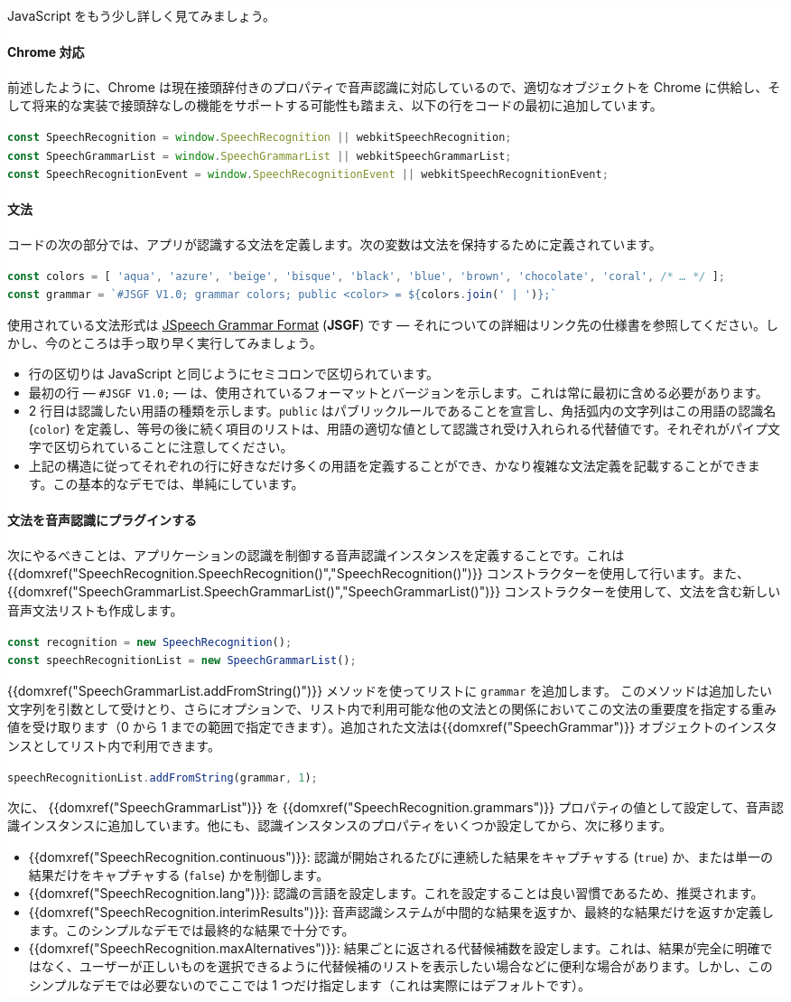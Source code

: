 JavaScript をもう少し詳しく見てみましょう。

#### Chrome 対応

前述したように、Chrome は現在接頭辞付きのプロパティで音声認識に対応しているので、適切なオブジェクトを Chrome に供給し、そして将来的な実装で接頭辞なしの機能をサポートする可能性も踏まえ、以下の行をコードの最初に追加しています。

```js
const SpeechRecognition = window.SpeechRecognition || webkitSpeechRecognition;
const SpeechGrammarList = window.SpeechGrammarList || webkitSpeechGrammarList;
const SpeechRecognitionEvent = window.SpeechRecognitionEvent || webkitSpeechRecognitionEvent;
```

#### 文法

コードの次の部分では、アプリが認識する文法を定義します。次の変数は文法を保持するために定義されています。

```js
const colors = [ 'aqua', 'azure', 'beige', 'bisque', 'black', 'blue', 'brown', 'chocolate', 'coral', /* … */ ];
const grammar = `#JSGF V1.0; grammar colors; public <color> = ${colors.join(' | ')};`
```

使用されている文法形式は [JSpeech Grammar Format](http://www.w3.org/TR/jsgf/) (**JSGF**) です — それについての詳細はリンク先の仕様書を参照してください。しかし、今のところは手っ取り早く実行してみましょう。

- 行の区切りは JavaScript と同じようにセミコロンで区切られています。
- 最初の行 — `#JSGF V1.0;` — は、使用されているフォーマットとバージョンを示します。これは常に最初に含める必要があります。
- 2 行目は認識したい用語の種類を示します。`public` はパブリックルールであることを宣言し、角括弧内の文字列はこの用語の認識名 (`color`) を定義し、等号の後に続く項目のリストは、用語の適切な値として認識され受け入れられる代替値です。それぞれがパイプ文字で区切られていることに注意してください。
- 上記の構造に従ってそれぞれの行に好きなだけ多くの用語を定義することができ、かなり複雑な文法定義を記載することができます。この基本的なデモでは、単純にしています。

#### 文法を音声認識にプラグインする

次にやるべきことは、アプリケーションの認識を制御する音声認識インスタンスを定義することです。これは {{domxref("SpeechRecognition.SpeechRecognition()","SpeechRecognition()")}} コンストラクターを使用して行います。また、{{domxref("SpeechGrammarList.SpeechGrammarList()","SpeechGrammarList()")}} コンストラクターを使用して、文法を含む新しい音声文法リストも作成します。

```js
const recognition = new SpeechRecognition();
const speechRecognitionList = new SpeechGrammarList();
```

{{domxref("SpeechGrammarList.addFromString()")}} メソッドを使ってリストに `grammar` を追加します。 このメソッドは追加したい文字列を引数として受けとり、さらにオプションで、リスト内で利用可能な他の文法との関係においてこの文法の重要度を指定する重み値を受け取ります（0 から 1 までの範囲で指定できます）。追加された文法は{{domxref("SpeechGrammar")}} オブジェクトのインスタンスとしてリスト内で利用できます。

```js
speechRecognitionList.addFromString(grammar, 1);
```

次に、 {{domxref("SpeechGrammarList")}} を {{domxref("SpeechRecognition.grammars")}} プロパティの値として設定して、音声認識インスタンスに追加しています。他にも、認識インスタンスのプロパティをいくつか設定してから、次に移ります。

- {{domxref("SpeechRecognition.continuous")}}: 認識が開始されるたびに連続した結果をキャプチャする (`true`) か、または単一の結果だけをキャプチャする (`false`) かを制御します。
- {{domxref("SpeechRecognition.lang")}}: 認識の言語を設定します。これを設定することは良い習慣であるため、推奨されます。
- {{domxref("SpeechRecognition.interimResults")}}: 音声認識システムが中間的な結果を返すか、最終的な結果だけを返すか定義します。このシンプルなデモでは最終的な結果で十分です。
- {{domxref("SpeechRecognition.maxAlternatives")}}: 結果ごとに返される代替候補数を設定します。これは、結果が完全に明確ではなく、ユーザーが正しいものを選択できるように代替候補のリストを表示したい場合などに便利な場合があります。しかし、このシンプルなデモでは必要ないのでここでは 1 つだけ指定します（これは実際にはデフォルトです）。
